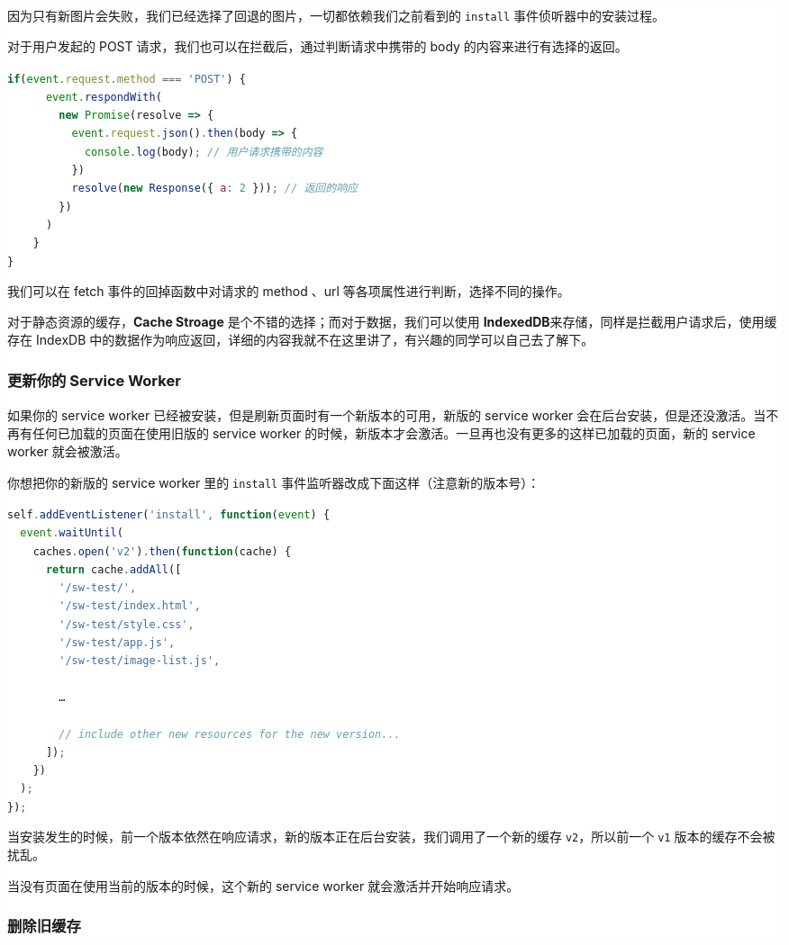 因为只有新图片会失败，我们已经选择了回退的图片，一切都依赖我们之前看到的 `install` 事件侦听器中的安装过程。

对于用户发起的 POST 请求，我们也可以在拦截后，通过判断请求中携带的 body 的内容来进行有选择的返回。

```js
if(event.request.method === 'POST') {
      event.respondWith(
        new Promise(resolve => {
          event.request.json().then(body => {
            console.log(body); // 用户请求携带的内容
          })
          resolve(new Response({ a: 2 })); // 返回的响应
        })
      )
    }
}
```

我们可以在 fetch 事件的回掉函数中对请求的 method 、url 等各项属性进行判断，选择不同的操作。

对于静态资源的缓存，**Cache Stroage** 是个不错的选择；而对于数据，我们可以使用 **IndexedDB**来存储，同样是拦截用户请求后，使用缓存在 IndexDB 中的数据作为响应返回，详细的内容我就不在这里讲了，有兴趣的同学可以自己去了解下。

### 更新你的 Service Worker

如果你的 service worker 已经被安装，但是刷新页面时有一个新版本的可用，新版的 service worker 会在后台安装，但是还没激活。当不再有任何已加载的页面在使用旧版的 service worker 的时候，新版本才会激活。一旦再也没有更多的这样已加载的页面，新的 service worker 就会被激活。

你想把你的新版的 service worker 里的 `install` 事件监听器改成下面这样（注意新的版本号）：

```js
self.addEventListener('install', function(event) {
  event.waitUntil(
    caches.open('v2').then(function(cache) {
      return cache.addAll([
        '/sw-test/',
        '/sw-test/index.html',
        '/sw-test/style.css',
        '/sw-test/app.js',
        '/sw-test/image-list.js',
        
        …

        // include other new resources for the new version...
      ]);
    })
  );
});
```

当安装发生的时候，前一个版本依然在响应请求，新的版本正在后台安装，我们调用了一个新的缓存 `v2`，所以前一个 `v1` 版本的缓存不会被扰乱。

当没有页面在使用当前的版本的时候，这个新的 service worker 就会激活并开始响应请求。

### 删除旧缓存
